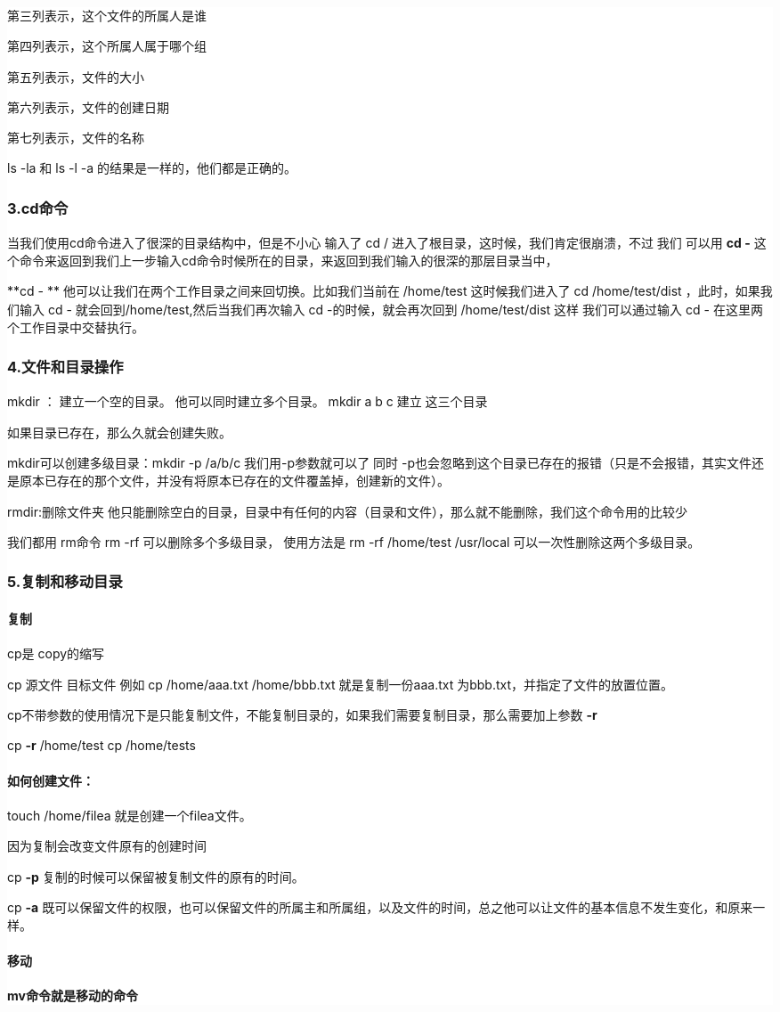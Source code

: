 第三列表示，这个文件的所属人是谁

第四列表示，这个所属人属于哪个组

第五列表示，文件的大小

第六列表示，文件的创建日期

第七列表示，文件的名称



ls -la  和 ls -l  -a  的结果是一样的，他们都是正确的。

### 3.cd命令

当我们使用cd命令进入了很深的目录结构中，但是不小心 输入了 cd / 进入了根目录，这时候，我们肯定很崩溃，不过 我们 可以用 **cd -**  这个命令来返回到我们上一步输入cd命令时候所在的目录，来返回到我们输入的很深的那层目录当中，

**cd - ** 他可以让我们在两个工作目录之间来回切换。比如我们当前在 /home/test 这时候我们进入了 cd /home/test/dist  ，此时，如果我们输入 cd - 就会回到/home/test,然后当我们再次输入 cd -的时候，就会再次回到 /home/test/dist  这样 我们可以通过输入 cd - 在这里两个工作目录中交替执行。

### 4.文件和目录操作

mkdir ： 建立一个空的目录。 他可以同时建立多个目录。 mkdir  a b c 建立 这三个目录

如果目录已存在，那么久就会创建失败。

mkdir可以创建多级目录：mkdir -p /a/b/c  我们用-p参数就可以了 同时 -p也会忽略到这个目录已存在的报错（只是不会报错，其实文件还是原本已存在的那个文件，并没有将原本已存在的文件覆盖掉，创建新的文件）。

rmdir:删除文件夹 他只能删除空白的目录，目录中有任何的内容（目录和文件），那么就不能删除，我们这个命令用的比较少

我们都用 rm命令  rm -rf 可以删除多个多级目录， 使用方法是 rm -rf  /home/test  /usr/local  可以一次性删除这两个多级目录。

### 5.复制和移动目录

#### 复制

cp是 copy的缩写

cp   源文件 目标文件  例如 cp /home/aaa.txt  /home/bbb.txt  就是复制一份aaa.txt 为bbb.txt，并指定了文件的放置位置。

cp不带参数的使用情况下是只能复制文件，不能复制目录的，如果我们需要复制目录，那么需要加上参数  **-r**   

cp **-r**  /home/test  cp /home/tests

#### 如何创建文件：

touch /home/filea  就是创建一个filea文件。

因为复制会改变文件原有的创建时间

cp  **-p**   复制的时候可以保留被复制文件的原有的时间。

cp **-a**  既可以保留文件的权限，也可以保留文件的所属主和所属组，以及文件的时间，总之他可以让文件的基本信息不发生变化，和原来一样。

#### 移动

**mv命令就是移动的命令**
